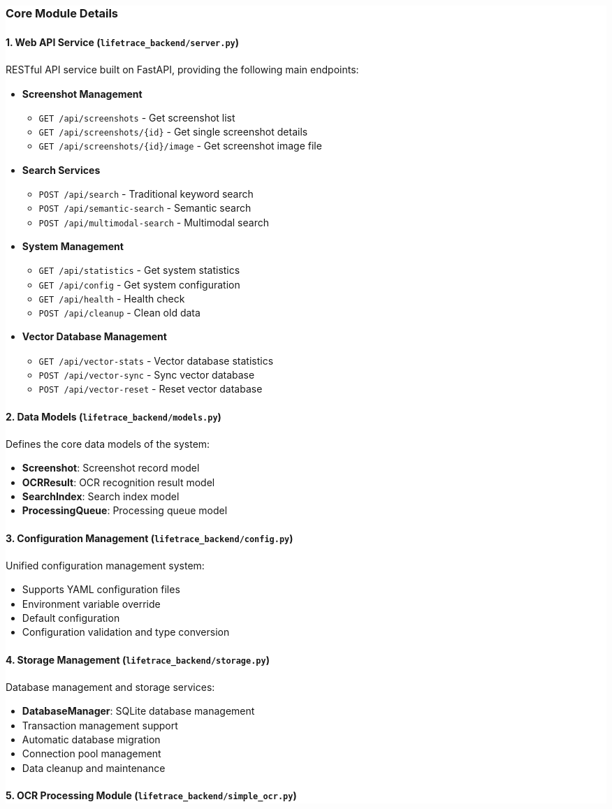 
### Core Module Details

#### 1. Web API Service (`lifetrace_backend/server.py`)

RESTful API service built on FastAPI, providing the following main endpoints:

- **Screenshot Management**
  - `GET /api/screenshots` - Get screenshot list
  - `GET /api/screenshots/{id}` - Get single screenshot details
  - `GET /api/screenshots/{id}/image` - Get screenshot image file

- **Search Services**
  - `POST /api/search` - Traditional keyword search
  - `POST /api/semantic-search` - Semantic search
  - `POST /api/multimodal-search` - Multimodal search

- **System Management**
  - `GET /api/statistics` - Get system statistics
  - `GET /api/config` - Get system configuration
  - `GET /api/health` - Health check
  - `POST /api/cleanup` - Clean old data

- **Vector Database Management**
  - `GET /api/vector-stats` - Vector database statistics
  - `POST /api/vector-sync` - Sync vector database
  - `POST /api/vector-reset` - Reset vector database

#### 2. Data Models (`lifetrace_backend/models.py`)

Defines the core data models of the system:
- **Screenshot**: Screenshot record model
- **OCRResult**: OCR recognition result model
- **SearchIndex**: Search index model
- **ProcessingQueue**: Processing queue model

#### 3. Configuration Management (`lifetrace_backend/config.py`)

Unified configuration management system:
- Supports YAML configuration files
- Environment variable override
- Default configuration
- Configuration validation and type conversion

#### 4. Storage Management (`lifetrace_backend/storage.py`)

Database management and storage services:
- **DatabaseManager**: SQLite database management
- Transaction management support
- Automatic database migration
- Connection pool management
- Data cleanup and maintenance

#### 5. OCR Processing Module (`lifetrace_backend/simple_ocr.py`)

